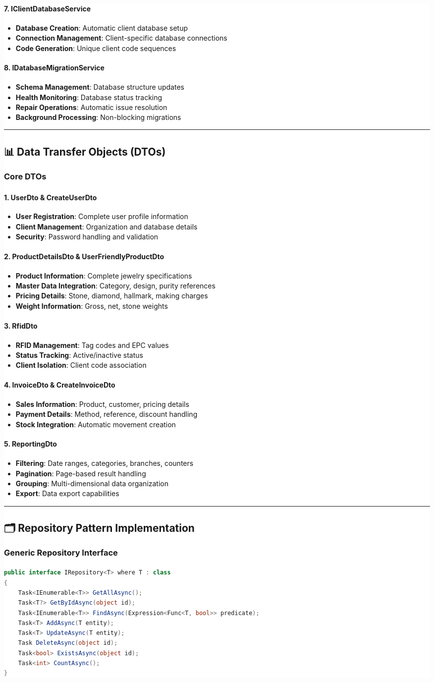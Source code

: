 #### **7. IClientDatabaseService**
- **Database Creation**: Automatic client database setup
- **Connection Management**: Client-specific database connections
- **Code Generation**: Unique client code sequences

#### **8. IDatabaseMigrationService**
- **Schema Management**: Database structure updates
- **Health Monitoring**: Database status tracking
- **Repair Operations**: Automatic issue resolution
- **Background Processing**: Non-blocking migrations

---

## 📊 **Data Transfer Objects (DTOs)**

### **Core DTOs**

#### **1. UserDto & CreateUserDto**
- **User Registration**: Complete user profile information
- **Client Management**: Organization and database details
- **Security**: Password handling and validation

#### **2. ProductDetailsDto & UserFriendlyProductDto**
- **Product Information**: Complete jewelry specifications
- **Master Data Integration**: Category, design, purity references
- **Pricing Details**: Stone, diamond, hallmark, making charges
- **Weight Information**: Gross, net, stone weights

#### **3. RfidDto**
- **RFID Management**: Tag codes and EPC values
- **Status Tracking**: Active/inactive status
- **Client Isolation**: Client code association

#### **4. InvoiceDto & CreateInvoiceDto**
- **Sales Information**: Product, customer, pricing details
- **Payment Details**: Method, reference, discount handling
- **Stock Integration**: Automatic movement creation

#### **5. ReportingDto**
- **Filtering**: Date ranges, categories, branches, counters
- **Pagination**: Page-based result handling
- **Grouping**: Multi-dimensional data organization
- **Export**: Data export capabilities

---

## 🗂️ **Repository Pattern Implementation**

### **Generic Repository Interface**
```csharp
public interface IRepository<T> where T : class
{
    Task<IEnumerable<T>> GetAllAsync();
    Task<T?> GetByIdAsync(object id);
    Task<IEnumerable<T>> FindAsync(Expression<Func<T, bool>> predicate);
    Task<T> AddAsync(T entity);
    Task<T> UpdateAsync(T entity);
    Task DeleteAsync(object id);
    Task<bool> ExistsAsync(object id);
    Task<int> CountAsync();
}
```
